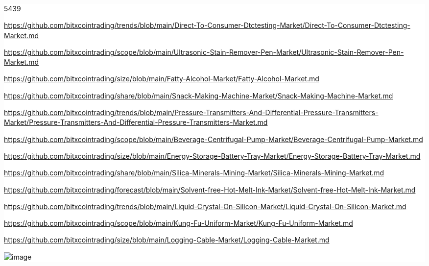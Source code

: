5439</p><p><a href="https://github.com/bitxcointrading/trends/blob/main/Direct-To-Consumer-Dtctesting-Market/Direct-To-Consumer-Dtctesting-Market.md">https://github.com/bitxcointrading/trends/blob/main/Direct-To-Consumer-Dtctesting-Market/Direct-To-Consumer-Dtctesting-Market.md</a></p><p><a href="https://github.com/bitxcointrading/scope/blob/main/Ultrasonic-Stain-Remover-Pen-Market/Ultrasonic-Stain-Remover-Pen-Market.md">https://github.com/bitxcointrading/scope/blob/main/Ultrasonic-Stain-Remover-Pen-Market/Ultrasonic-Stain-Remover-Pen-Market.md</a></p><p><a href="https://github.com/bitxcointrading/size/blob/main/Fatty-Alcohol-Market/Fatty-Alcohol-Market.md">https://github.com/bitxcointrading/size/blob/main/Fatty-Alcohol-Market/Fatty-Alcohol-Market.md</a></p><p><a href="https://github.com/bitxcointrading/share/blob/main/Snack-Making-Machine-Market/Snack-Making-Machine-Market.md">https://github.com/bitxcointrading/share/blob/main/Snack-Making-Machine-Market/Snack-Making-Machine-Market.md</a></p><p><a href="https://github.com/bitxcointrading/trends/blob/main/Pressure-Transmitters-And-Differential-Pressure-Transmitters-Market/Pressure-Transmitters-And-Differential-Pressure-Transmitters-Market.md">https://github.com/bitxcointrading/trends/blob/main/Pressure-Transmitters-And-Differential-Pressure-Transmitters-Market/Pressure-Transmitters-And-Differential-Pressure-Transmitters-Market.md</a></p><p><a href="https://github.com/bitxcointrading/scope/blob/main/Beverage-Centrifugal-Pump-Market/Beverage-Centrifugal-Pump-Market.md">https://github.com/bitxcointrading/scope/blob/main/Beverage-Centrifugal-Pump-Market/Beverage-Centrifugal-Pump-Market.md</a></p><p><a href="https://github.com/bitxcointrading/size/blob/main/Energy-Storage-Battery-Tray-Market/Energy-Storage-Battery-Tray-Market.md">https://github.com/bitxcointrading/size/blob/main/Energy-Storage-Battery-Tray-Market/Energy-Storage-Battery-Tray-Market.md</a></p><p><a href="https://github.com/bitxcointrading/share/blob/main/Silica-Minerals-Mining-Market/Silica-Minerals-Mining-Market.md">https://github.com/bitxcointrading/share/blob/main/Silica-Minerals-Mining-Market/Silica-Minerals-Mining-Market.md</a></p><p><a href="https://github.com/bitxcointrading/forecast/blob/main/Solvent-free-Hot-Melt-Ink-Market/Solvent-free-Hot-Melt-Ink-Market.md">https://github.com/bitxcointrading/forecast/blob/main/Solvent-free-Hot-Melt-Ink-Market/Solvent-free-Hot-Melt-Ink-Market.md</a></p><p><a href="https://github.com/bitxcointrading/trends/blob/main/Liquid-Crystal-On-Silicon-Market/Liquid-Crystal-On-Silicon-Market.md">https://github.com/bitxcointrading/trends/blob/main/Liquid-Crystal-On-Silicon-Market/Liquid-Crystal-On-Silicon-Market.md</a></p><p><a href="https://github.com/bitxcointrading/scope/blob/main/Kung-Fu-Uniform-Market/Kung-Fu-Uniform-Market.md">https://github.com/bitxcointrading/scope/blob/main/Kung-Fu-Uniform-Market/Kung-Fu-Uniform-Market.md</a></p><p><a href="https://github.com/bitxcointrading/size/blob/main/Logging-Cable-Market/Logging-Cable-Market.md">https://github.com/bitxcointrading/size/blob/main/Logging-Cable-Market/Logging-Cable-Market.md</a></p>
![image](https://github.com/user-attachments/assets/b2ac3393-bef4-4d4a-b3e8-9a65cdda2a5d)

